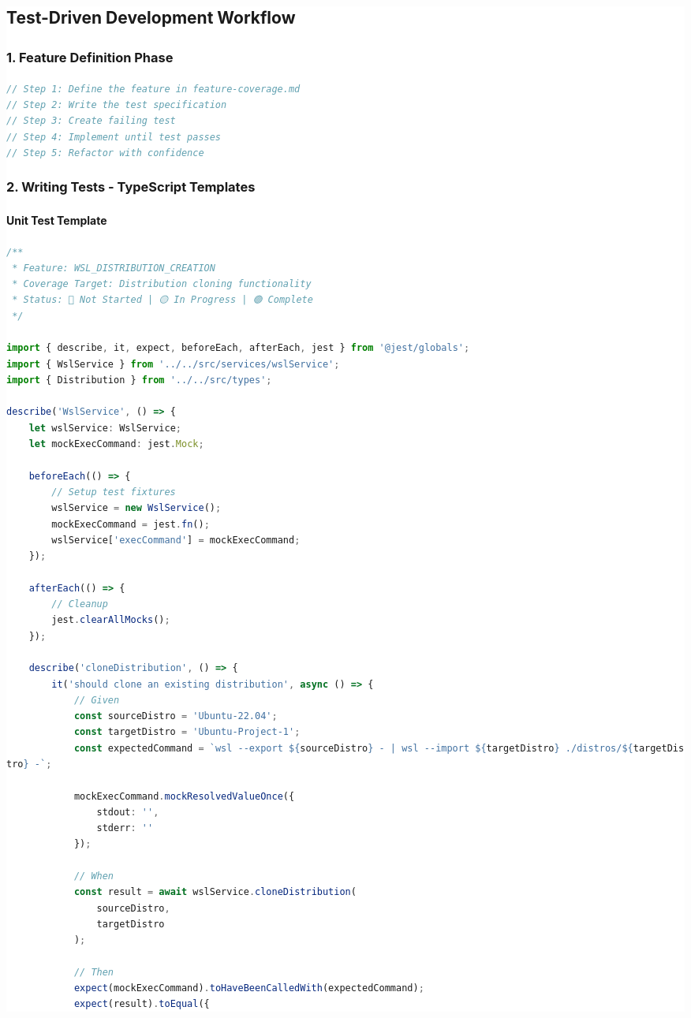 ## Test-Driven Development Workflow

### 1. Feature Definition Phase
```typescript
// Step 1: Define the feature in feature-coverage.md
// Step 2: Write the test specification
// Step 3: Create failing test
// Step 4: Implement until test passes
// Step 5: Refactor with confidence
```

### 2. Writing Tests - TypeScript Templates

#### Unit Test Template
```typescript
/**
 * Feature: WSL_DISTRIBUTION_CREATION
 * Coverage Target: Distribution cloning functionality
 * Status: 🔴 Not Started | 🟡 In Progress | 🟢 Complete
 */

import { describe, it, expect, beforeEach, afterEach, jest } from '@jest/globals';
import { WslService } from '../../src/services/wslService';
import { Distribution } from '../../src/types';

describe('WslService', () => {
    let wslService: WslService;
    let mockExecCommand: jest.Mock;

    beforeEach(() => {
        // Setup test fixtures
        wslService = new WslService();
        mockExecCommand = jest.fn();
        wslService['execCommand'] = mockExecCommand;
    });

    afterEach(() => {
        // Cleanup
        jest.clearAllMocks();
    });

    describe('cloneDistribution', () => {
        it('should clone an existing distribution', async () => {
            // Given
            const sourceDistro = 'Ubuntu-22.04';
            const targetDistro = 'Ubuntu-Project-1';
            const expectedCommand = `wsl --export ${sourceDistro} - | wsl --import ${targetDistro} ./distros/${targetDistro} -`;
            
            mockExecCommand.mockResolvedValueOnce({ 
                stdout: '', 
                stderr: '' 
            });

            // When
            const result = await wslService.cloneDistribution(
                sourceDistro, 
                targetDistro
            );

            // Then
            expect(mockExecCommand).toHaveBeenCalledWith(expectedCommand);
            expect(result).toEqual({
```